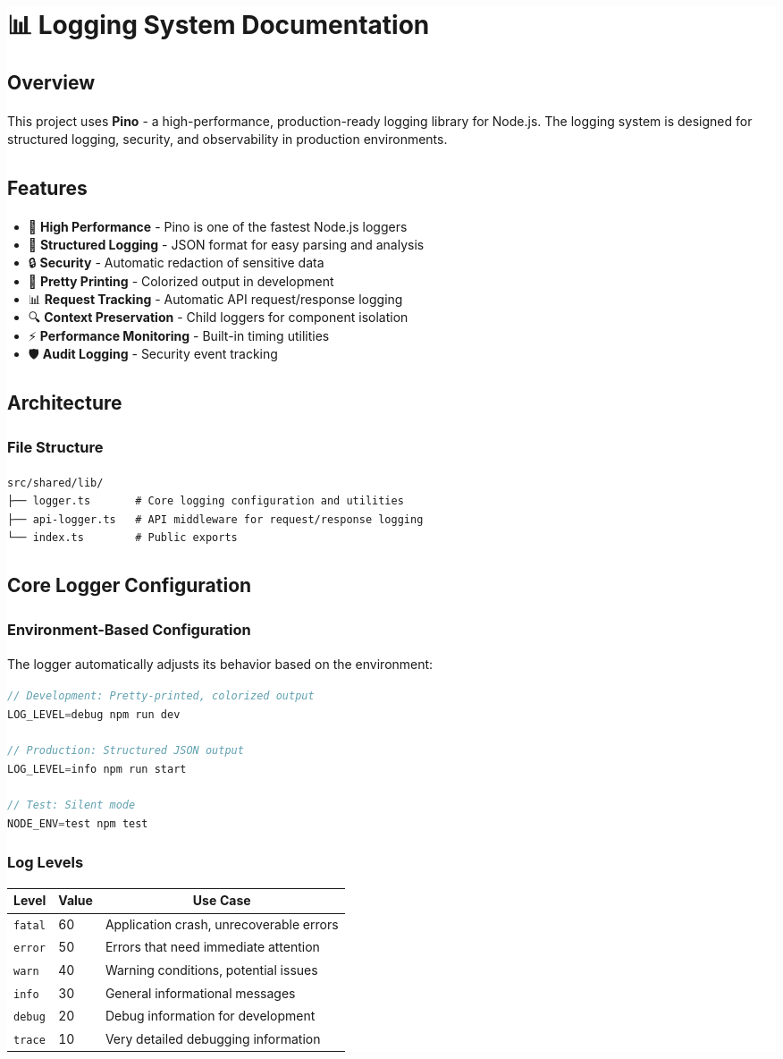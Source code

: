 # 📊 Logging System Documentation

## Overview

This project uses **Pino** - a high-performance, production-ready logging library for Node.js. The logging system is designed for structured logging, security, and observability in production environments.

## Features

- 🚀 **High Performance** - Pino is one of the fastest Node.js loggers
- 📝 **Structured Logging** - JSON format for easy parsing and analysis
- 🔒 **Security** - Automatic redaction of sensitive data
- 🎨 **Pretty Printing** - Colorized output in development
- 📊 **Request Tracking** - Automatic API request/response logging
- 🔍 **Context Preservation** - Child loggers for component isolation
- ⚡ **Performance Monitoring** - Built-in timing utilities
- 🛡️ **Audit Logging** - Security event tracking

## Architecture

### File Structure

```
src/shared/lib/
├── logger.ts       # Core logging configuration and utilities
├── api-logger.ts   # API middleware for request/response logging
└── index.ts        # Public exports
```

## Core Logger Configuration

### Environment-Based Configuration

The logger automatically adjusts its behavior based on the environment:

```typescript
// Development: Pretty-printed, colorized output
LOG_LEVEL=debug npm run dev

// Production: Structured JSON output
LOG_LEVEL=info npm run start

// Test: Silent mode
NODE_ENV=test npm test
```

### Log Levels

| Level   | Value | Use Case                                |
| ------- | ----- | --------------------------------------- |
| `fatal` | 60    | Application crash, unrecoverable errors |
| `error` | 50    | Errors that need immediate attention    |
| `warn`  | 40    | Warning conditions, potential issues    |
| `info`  | 30    | General informational messages          |
| `debug` | 20    | Debug information for development       |
| `trace` | 10    | Very detailed debugging information     |
